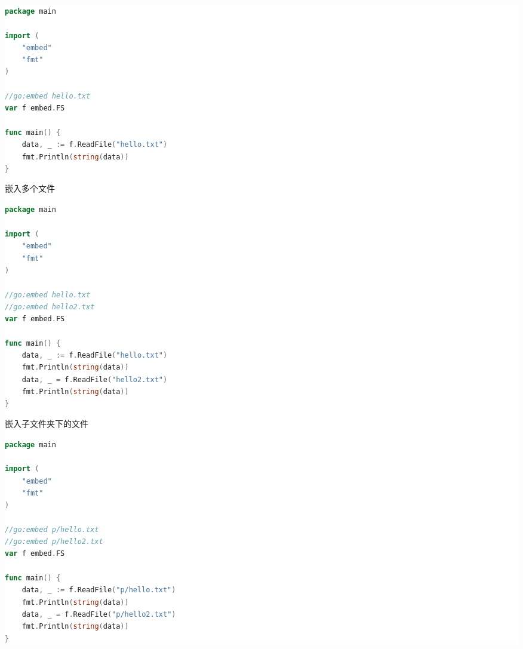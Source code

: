 ```go
package main

import (
	"embed"
	"fmt"
)

//go:embed hello.txt
var f embed.FS

func main() {
	data, _ := f.ReadFile("hello.txt")
	fmt.Println(string(data))
}
```

嵌入多个文件

```go
package main

import (
	"embed"
	"fmt"
)

//go:embed hello.txt
//go:embed hello2.txt
var f embed.FS

func main() {
	data, _ := f.ReadFile("hello.txt")
	fmt.Println(string(data))
	data, _ = f.ReadFile("hello2.txt")
    fmt.Println(string(data))
}
```

嵌入子文件夹下的文件

```go
package main

import (
	"embed"
	"fmt"
)

//go:embed p/hello.txt
//go:embed p/hello2.txt
var f embed.FS

func main() {
	data, _ := f.ReadFile("p/hello.txt")
	fmt.Println(string(data))
	data, _ = f.ReadFile("p/hello2.txt")
	fmt.Println(string(data))
}
```
